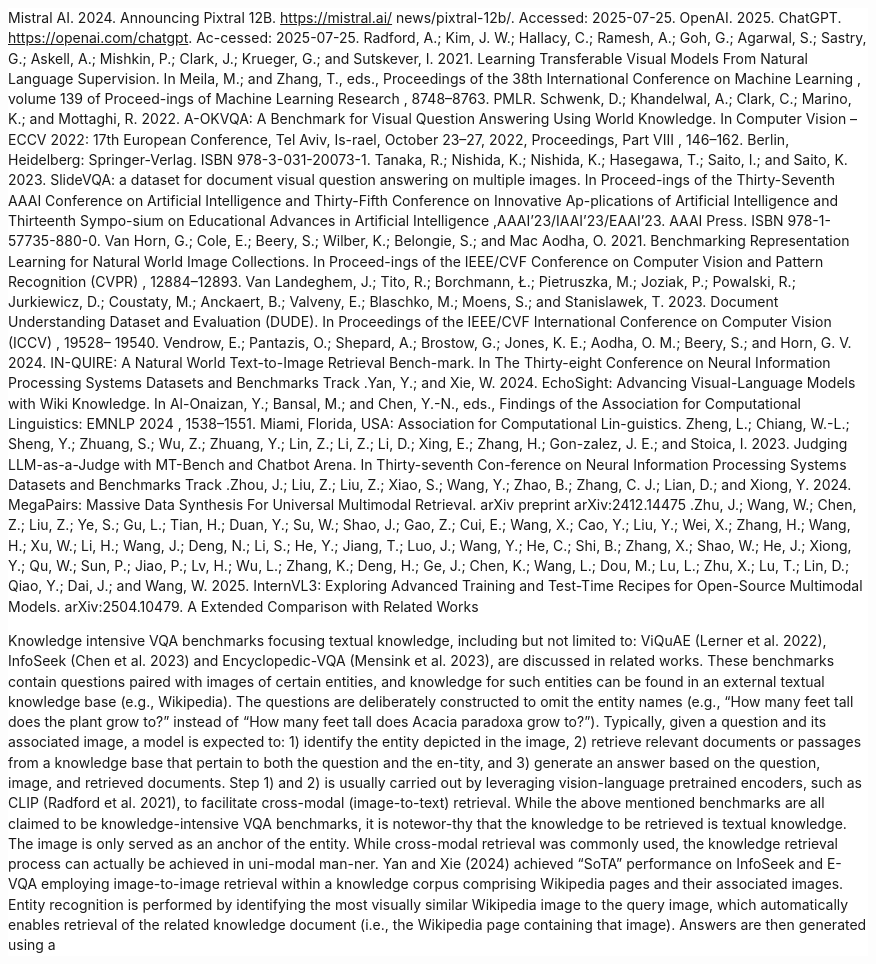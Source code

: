 Mistral AI. 2024. Announcing Pixtral 12B. https://mistral.ai/ news/pixtral-12b/. Accessed: 2025-07-25. OpenAI. 2025. ChatGPT. https://openai.com/chatgpt. Ac-cessed: 2025-07-25. Radford, A.; Kim, J. W.; Hallacy, C.; Ramesh, A.; Goh, G.; Agarwal, S.; Sastry, G.; Askell, A.; Mishkin, P.; Clark, J.; Krueger, G.; and Sutskever, I. 2021. Learning Transferable Visual Models From Natural Language Supervision. In Meila, M.; and Zhang, T., eds., Proceedings of the 38th International Conference on Machine Learning , volume 139 of Proceed-ings of Machine Learning Research , 8748–8763. PMLR. Schwenk, D.; Khandelwal, A.; Clark, C.; Marino, K.; and Mottaghi, R. 2022. A-OKVQA: A Benchmark for Visual Question Answering Using World Knowledge. In Computer Vision – ECCV 2022: 17th European Conference, Tel Aviv, Is-rael, October 23–27, 2022, Proceedings, Part VIII , 146–162. Berlin, Heidelberg: Springer-Verlag. ISBN 978-3-031-20073-1. Tanaka, R.; Nishida, K.; Nishida, K.; Hasegawa, T.; Saito, I.; and Saito, K. 2023. SlideVQA: a dataset for document visual question answering on multiple images. In Proceed-ings of the Thirty-Seventh AAAI Conference on Artificial Intelligence and Thirty-Fifth Conference on Innovative Ap-plications of Artificial Intelligence and Thirteenth Sympo-sium on Educational Advances in Artificial Intelligence ,AAAI’23/IAAI’23/EAAI’23. AAAI Press. ISBN 978-1-57735-880-0. Van Horn, G.; Cole, E.; Beery, S.; Wilber, K.; Belongie, S.; and Mac Aodha, O. 2021. Benchmarking Representation Learning for Natural World Image Collections. In Proceed-ings of the IEEE/CVF Conference on Computer Vision and Pattern Recognition (CVPR) , 12884–12893. Van Landeghem, J.; Tito, R.; Borchmann, Ł.; Pietruszka, M.; Joziak, P.; Powalski, R.; Jurkiewicz, D.; Coustaty, M.; Anckaert, B.; Valveny, E.; Blaschko, M.; Moens, S.; and Stanislawek, T. 2023. Document Understanding Dataset and Evaluation (DUDE). In Proceedings of the IEEE/CVF International Conference on Computer Vision (ICCV) , 19528– 19540. Vendrow, E.; Pantazis, O.; Shepard, A.; Brostow, G.; Jones, K. E.; Aodha, O. M.; Beery, S.; and Horn, G. V. 2024. IN-QUIRE: A Natural World Text-to-Image Retrieval Bench-mark. In The Thirty-eight Conference on Neural Information Processing Systems Datasets and Benchmarks Track .Yan, Y.; and Xie, W. 2024. EchoSight: Advancing Visual-Language Models with Wiki Knowledge. In Al-Onaizan, Y.; Bansal, M.; and Chen, Y.-N., eds., Findings of the Association for Computational Linguistics: EMNLP 2024 , 1538–1551. Miami, Florida, USA: Association for Computational Lin-guistics. Zheng, L.; Chiang, W.-L.; Sheng, Y.; Zhuang, S.; Wu, Z.; Zhuang, Y.; Lin, Z.; Li, Z.; Li, D.; Xing, E.; Zhang, H.; Gon-zalez, J. E.; and Stoica, I. 2023. Judging LLM-as-a-Judge with MT-Bench and Chatbot Arena. In Thirty-seventh Con-ference on Neural Information Processing Systems Datasets and Benchmarks Track .Zhou, J.; Liu, Z.; Liu, Z.; Xiao, S.; Wang, Y.; Zhao, B.; Zhang, C. J.; Lian, D.; and Xiong, Y. 2024. MegaPairs: Massive Data Synthesis For Universal Multimodal Retrieval. arXiv preprint arXiv:2412.14475 .Zhu, J.; Wang, W.; Chen, Z.; Liu, Z.; Ye, S.; Gu, L.; Tian, H.; Duan, Y.; Su, W.; Shao, J.; Gao, Z.; Cui, E.; Wang, X.; Cao, Y.; Liu, Y.; Wei, X.; Zhang, H.; Wang, H.; Xu, W.; Li, H.; Wang, J.; Deng, N.; Li, S.; He, Y.; Jiang, T.; Luo, J.; Wang, Y.; He, C.; Shi, B.; Zhang, X.; Shao, W.; He, J.; Xiong, Y.; Qu, W.; Sun, P.; Jiao, P.; Lv, H.; Wu, L.; Zhang, K.; Deng, H.; Ge, J.; Chen, K.; Wang, L.; Dou, M.; Lu, L.; Zhu, X.; Lu, T.; Lin, D.; Qiao, Y.; Dai, J.; and Wang, W. 2025. InternVL3: Exploring Advanced Training and Test-Time Recipes for Open-Source Multimodal Models. arXiv:2504.10479. A Extended Comparison with Related Works 

Knowledge intensive VQA benchmarks focusing textual knowledge, including but not limited to: ViQuAE (Lerner et al. 2022), InfoSeek (Chen et al. 2023) and Encyclopedic-VQA (Mensink et al. 2023), are discussed in related works. These benchmarks contain questions paired with images of certain entities, and knowledge for such entities can be found in an external textual knowledge base (e.g., Wikipedia). The questions are deliberately constructed to omit the entity names (e.g., “How many feet tall does the plant grow to?” instead of “How many feet tall does Acacia paradoxa grow to?”). Typically, given a question and its associated image, a model is expected to: 1) identify the entity depicted in the image, 2) retrieve relevant documents or passages from a knowledge base that pertain to both the question and the en-tity, and 3) generate an answer based on the question, image, and retrieved documents. Step 1) and 2) is usually carried out by leveraging vision-language pretrained encoders, such as CLIP (Radford et al. 2021), to facilitate cross-modal (image-to-text) retrieval. While the above mentioned benchmarks are all claimed to be knowledge-intensive VQA benchmarks, it is notewor-thy that the knowledge to be retrieved is textual knowledge. The image is only served as an anchor of the entity. While cross-modal retrieval was commonly used, the knowledge retrieval process can actually be achieved in uni-modal man-ner. Yan and Xie (2024) achieved “SoTA” performance on InfoSeek and E-VQA employing image-to-image retrieval within a knowledge corpus comprising Wikipedia pages and their associated images. Entity recognition is performed by identifying the most visually similar Wikipedia image to the query image, which automatically enables retrieval of the related knowledge document (i.e., the Wikipedia page containing that image). Answers are then generated using a 
